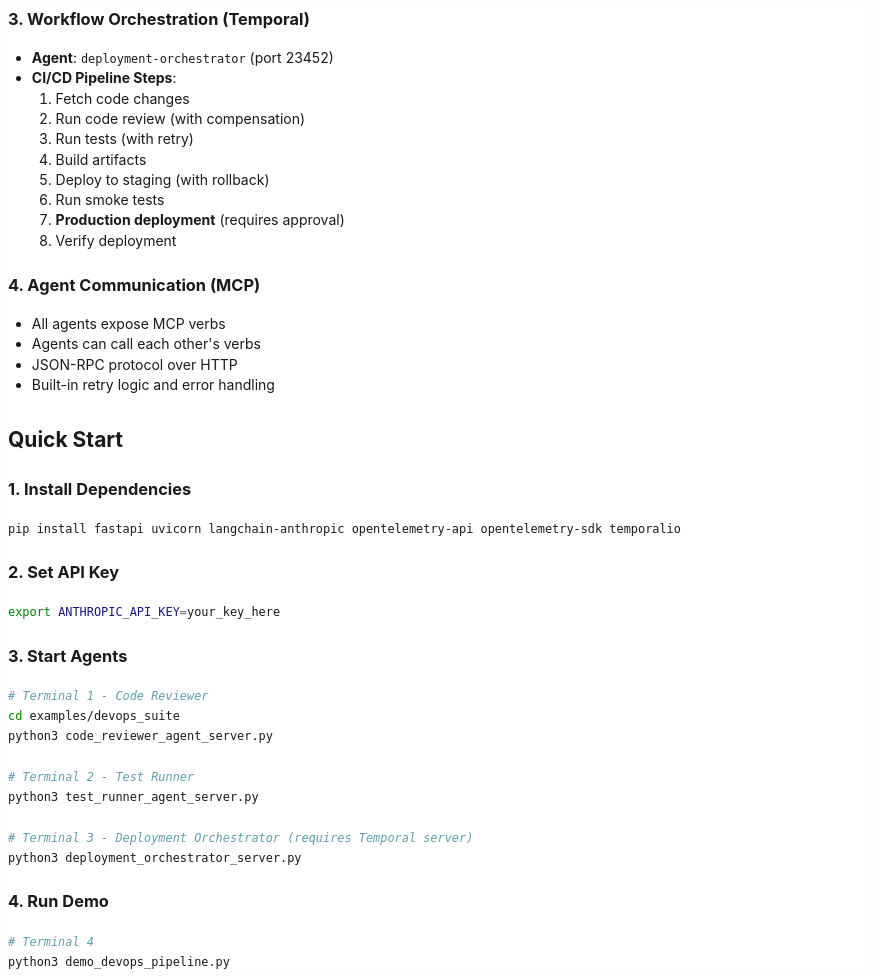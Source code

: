### 3. Workflow Orchestration (Temporal)
- **Agent**: `deployment-orchestrator` (port 23452)
- **CI/CD Pipeline Steps**:
  1. Fetch code changes
  2. Run code review (with compensation)
  3. Run tests (with retry)
  4. Build artifacts
  5. Deploy to staging (with rollback)
  6. Run smoke tests
  7. **Production deployment** (requires approval)
  8. Verify deployment

### 4. Agent Communication (MCP)
- All agents expose MCP verbs
- Agents can call each other's verbs
- JSON-RPC protocol over HTTP
- Built-in retry logic and error handling

## Quick Start

### 1. Install Dependencies

```bash
pip install fastapi uvicorn langchain-anthropic opentelemetry-api opentelemetry-sdk temporalio
```

### 2. Set API Key

```bash
export ANTHROPIC_API_KEY=your_key_here
```

### 3. Start Agents

```bash
# Terminal 1 - Code Reviewer
cd examples/devops_suite
python3 code_reviewer_agent_server.py

# Terminal 2 - Test Runner
python3 test_runner_agent_server.py

# Terminal 3 - Deployment Orchestrator (requires Temporal server)
python3 deployment_orchestrator_server.py
```

### 4. Run Demo

```bash
# Terminal 4
python3 demo_devops_pipeline.py
```
